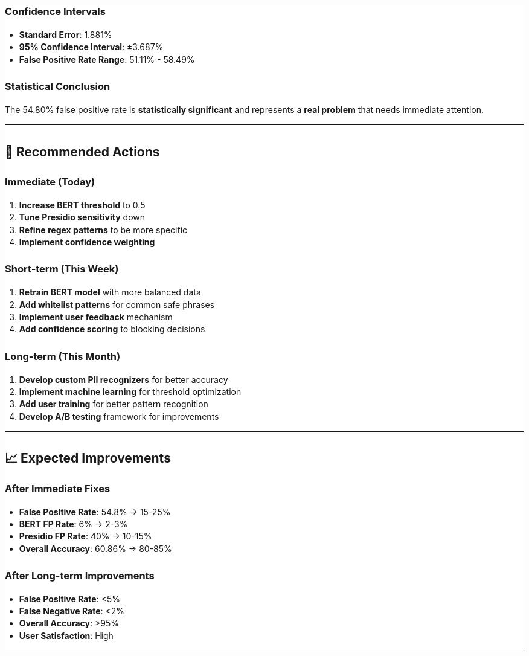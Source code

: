 ### **Confidence Intervals**
- **Standard Error**: 1.881%
- **95% Confidence Interval**: ±3.687%
- **False Positive Rate Range**: 51.11% - 58.49%

### **Statistical Conclusion**
The 54.80% false positive rate is **statistically significant** and represents a **real problem** that needs immediate attention.

---

## 🚀 Recommended Actions

### **Immediate (Today)**
1. **Increase BERT threshold** to 0.5
2. **Tune Presidio sensitivity** down
3. **Refine regex patterns** to be more specific
4. **Implement confidence weighting**

### **Short-term (This Week)**
1. **Retrain BERT model** with more balanced data
2. **Add whitelist patterns** for common safe phrases
3. **Implement user feedback** mechanism
4. **Add confidence scoring** to blocking decisions

### **Long-term (This Month)**
1. **Develop custom PII recognizers** for better accuracy
2. **Implement machine learning** for threshold optimization
3. **Add user training** for better pattern recognition
4. **Develop A/B testing** framework for improvements

---

## 📈 Expected Improvements

### **After Immediate Fixes**
- **False Positive Rate**: 54.8% → 15-25%
- **BERT FP Rate**: 6% → 2-3%
- **Presidio FP Rate**: 40% → 10-15%
- **Overall Accuracy**: 60.86% → 80-85%

### **After Long-term Improvements**
- **False Positive Rate**: <5%
- **False Negative Rate**: <2%
- **Overall Accuracy**: >95%
- **User Satisfaction**: High

---
